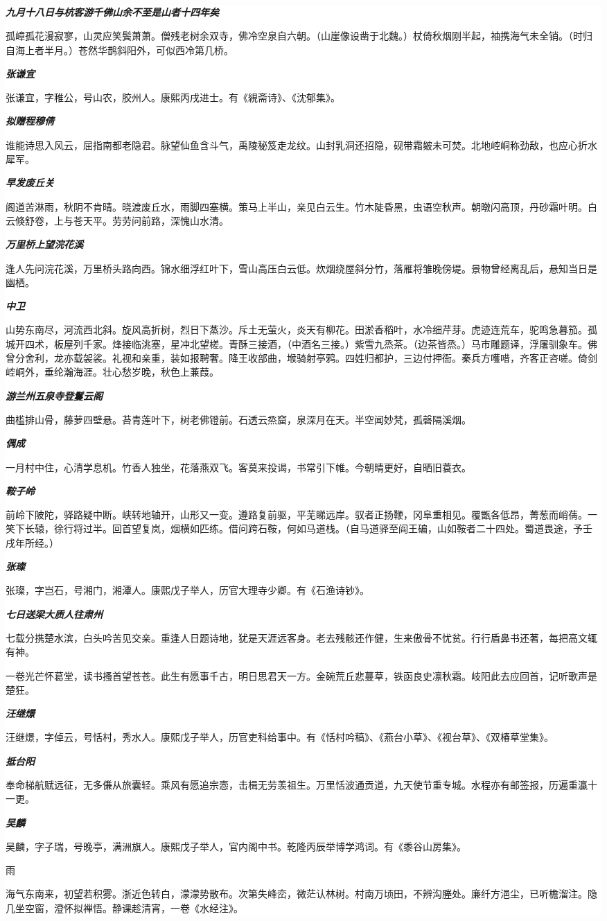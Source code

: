***九月十八日与杭客游千佛山余不至是山者十四年矣***  

孤嶂孤花漫寂寥，山灵应笑鬓萧萧。僧残老树余双寺，佛冷空泉自六朝。（山崖像设凿于北魏。）杖倚秋烟刚半起，袖携海气未全销。（时归自海上者半月。）苍然华鹊斜阳外，可似西冷第几桥。  

***张谦宜***  

张谦宜，字稚公，号山农，胶州人。康熙丙戌进士。有《絸斋诗》、《沈郁集》。  

***拟赠程穆倩***  

谁能诗思入风云，屈指南都老隐君。脉望仙鱼含斗气，禹陵秘笈走龙纹。山封乳洞还招隐，砚带霜皴未可焚。北地崆峒称劲敌，也应心折水犀军。  

***早发废丘关***  

阁道苦淋雨，秋阴不肯晴。晓渡废丘水，雨脚四塞横。策马上半山，亲见白云生。竹木陡昏黑，虫语空秋声。朝暾闪高顶，丹砂霜叶明。白云倏舒卷，上与苍天平。劳劳问前路，深愧山水清。  

***万里桥上望浣花溪***  

逢人先问浣花溪，万里桥头路向西。锦水细浮红叶下，雪山高压白云低。炊烟绕屋斜分竹，落雁将雏晚傍堤。景物曾经离乱后，悬知当日是幽栖。  

***中卫***  

山势东南尽，河流西北斜。旋风高折树，烈日下蒸沙。斥土无萤火，炎天有柳花。田淤香稻叶，水冷细芹芽。虎迹连荒车，驼鸣急暮笳。孤城开四术，板屋列千家。烽接临洮塞，星冲北望槎。青酥三接酒，（中酒名三接。）紫雪九烝茶。（边茶皆烝。）马市雕题译，浮屠驯象车。佛曾分舍利，龙亦载袈裟。礼视和亲重，装如报聘奢。降王收部曲，堠骑射亭鸦。四姓归都护，三边付押衙。秦兵方嚄唶，齐客正咨嗟。倚剑崆峒外，垂纶瀚海涯。壮心愁岁晚，秋色上蒹葭。  

***游兰州五泉寺登鬘云阁***  

曲槛排山骨，藤萝四壁悬。苔青莲叶下，树老佛镫前。石透云烝窟，泉深月在天。半空闻妙梵，孤磬隔溪烟。  

***偶成***  

一月村中住，心清学息机。竹香人独坐，花落燕双飞。客莫来投谒，书常引下帷。今朝晴更好，自晒旧蓑衣。  

***鞍子岭***  

前岭下陂陀，驿路疑中断。峡转地轴开，山形又一变。遵路复前驱，平芜睇远岸。驭者正扬鞭，冈阜重相见。覆甑各低昂，菁葱而峭蒨。一笑下长辕，徐行将过半。回首望复岚，烟横如匹练。借问跨石鞍，何如马道栈。（自马道驿至阎王碥，山如鞍者二十四处。蜀道畏途，予壬戌年所经。）  

***张璨***  

张璨，字岂石，号湘门，湘潭人。康熙戊子举人，历官大理寺少卿。有《石渔诗钞》。  

***七日送梁大质人往肃州***  

七载分携楚水滨，白头吟苦见交亲。重逢人日题诗地，犹是天涯远客身。老去残骸还作健，生来傲骨不忧贫。行行盾鼻书还著，每把高文辄有神。  

一卷光芒怀葛堂，读书搔首望苍苍。此生有愿事千古，明日思君天一方。金碗荒丘悲蔓草，铁函良史凛秋霜。岐阳此去应回首，记听歌声是楚狂。  

***汪继燝***  

汪继燝，字倬云，号恬村，秀水人。康熙戊子举人，历官吏科给事中。有《恬村吟稿》、《燕台小草》、《视台草》、《双椿草堂集》。  

***抵台阳***  

奉命梯航赋远征，无多傔从旅囊轻。乘风有愿追宗悫，击楫无劳羡祖生。万里恬波通贡道，九天使节重专城。水程亦有邮签报，历遍重瀛十一更。  

***吴麟***  

吴麟，字子瑞，号晚亭，满洲旗人。康熙戊子举人，官内阁中书。乾隆丙辰举博学鸿词。有《黍谷山房集》。  

雨  

海气东南来，初望若积雾。浙近色转白，濛濛势散布。次第失峰峦，微茫认林树。村南万顷田，不辨沟塍处。廉纤方浥尘，已听檐溜注。隐几坐空窗，澄怀拟禅悟。静课趁清宵，一卷《水经注》。  
